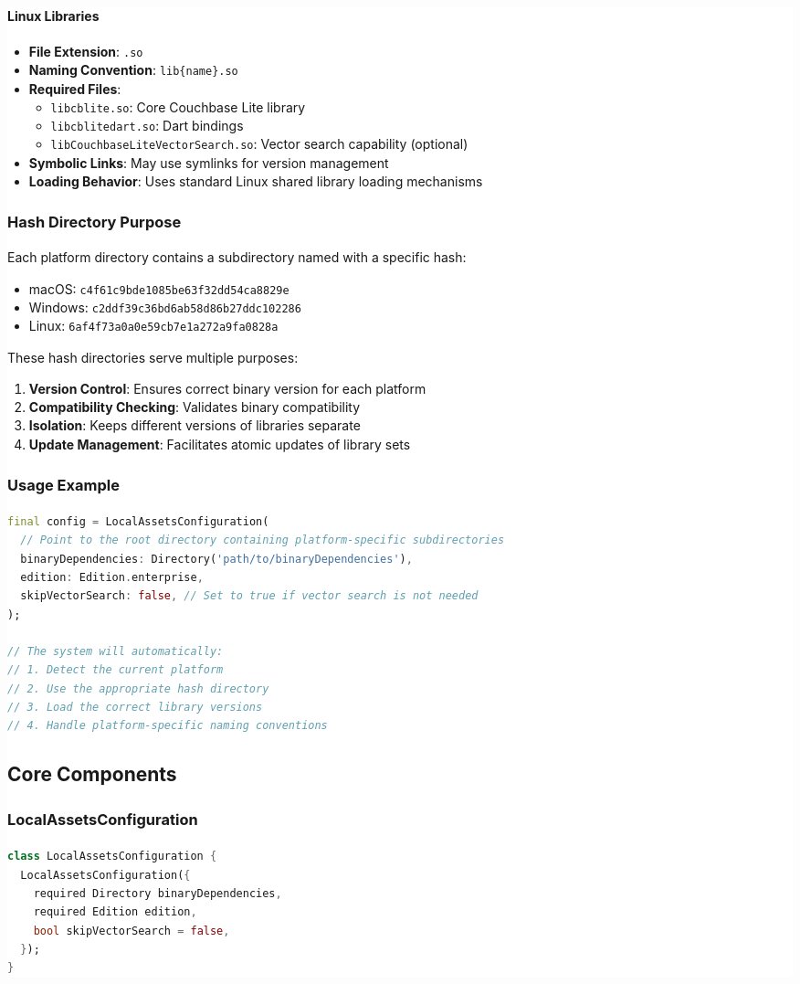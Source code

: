 #### Linux Libraries
- **File Extension**: `.so`
- **Naming Convention**: `lib{name}.so`
- **Required Files**:
  - `libcblite.so`: Core Couchbase Lite library
  - `libcblitedart.so`: Dart bindings
  - `libCouchbaseLiteVectorSearch.so`: Vector search capability (optional)
- **Symbolic Links**: May use symlinks for version management
- **Loading Behavior**: Uses standard Linux shared library loading mechanisms

### Hash Directory Purpose
Each platform directory contains a subdirectory named with a specific hash:
- macOS: `c4f61c9bde1085be63f32dd54ca8829e`
- Windows: `c2ddf39c36bd6ab58d86b27ddc102286`
- Linux: `6af4f73a0a0e59cb7e1a272a9fa0828a`

These hash directories serve multiple purposes:
1. **Version Control**: Ensures correct binary version for each platform
2. **Compatibility Checking**: Validates binary compatibility
3. **Isolation**: Keeps different versions of libraries separate
4. **Update Management**: Facilitates atomic updates of library sets

### Usage Example
```dart
final config = LocalAssetsConfiguration(
  // Point to the root directory containing platform-specific subdirectories
  binaryDependencies: Directory('path/to/binaryDependencies'),
  edition: Edition.enterprise,
  skipVectorSearch: false, // Set to true if vector search is not needed
);

// The system will automatically:
// 1. Detect the current platform
// 2. Use the appropriate hash directory
// 3. Load the correct library versions
// 4. Handle platform-specific naming conventions
```

## Core Components

### LocalAssetsConfiguration
```dart
class LocalAssetsConfiguration {
  LocalAssetsConfiguration({
    required Directory binaryDependencies,
    required Edition edition,
    bool skipVectorSearch = false,
  });
}
```
